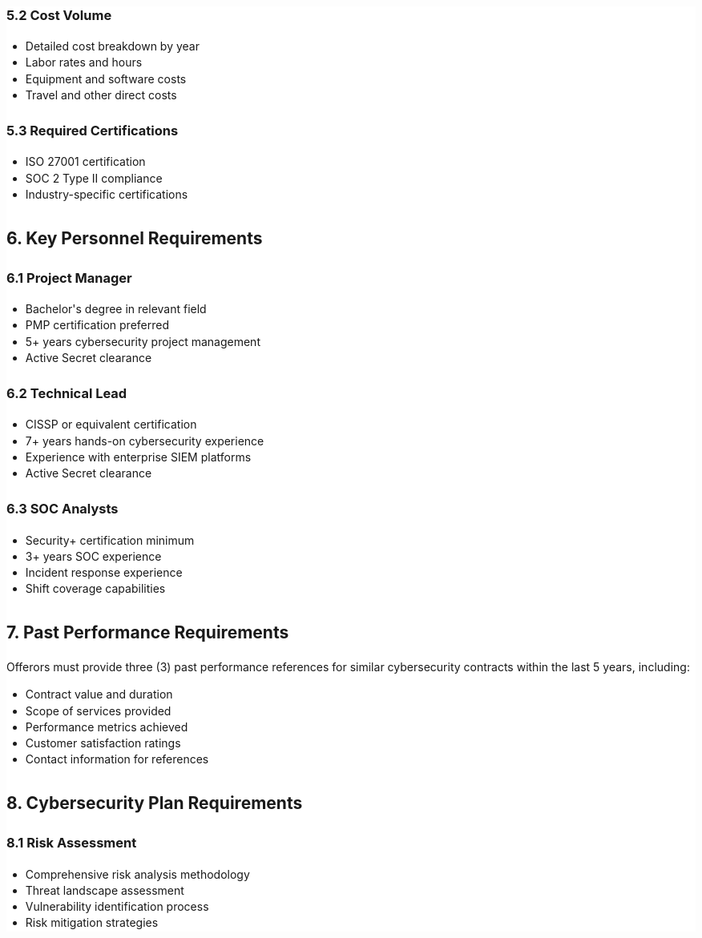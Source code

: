 ### 5.2 Cost Volume
- Detailed cost breakdown by year
- Labor rates and hours
- Equipment and software costs
- Travel and other direct costs

### 5.3 Required Certifications
- ISO 27001 certification
- SOC 2 Type II compliance
- Industry-specific certifications

## 6. Key Personnel Requirements

### 6.1 Project Manager
- Bachelor's degree in relevant field
- PMP certification preferred
- 5+ years cybersecurity project management
- Active Secret clearance

### 6.2 Technical Lead
- CISSP or equivalent certification
- 7+ years hands-on cybersecurity experience
- Experience with enterprise SIEM platforms
- Active Secret clearance

### 6.3 SOC Analysts
- Security+ certification minimum
- 3+ years SOC experience
- Incident response experience
- Shift coverage capabilities

## 7. Past Performance Requirements

Offerors must provide three (3) past performance references for similar cybersecurity contracts within the last 5 years, including:
- Contract value and duration
- Scope of services provided
- Performance metrics achieved
- Customer satisfaction ratings
- Contact information for references

## 8. Cybersecurity Plan Requirements

### 8.1 Risk Assessment
- Comprehensive risk analysis methodology
- Threat landscape assessment
- Vulnerability identification process
- Risk mitigation strategies
